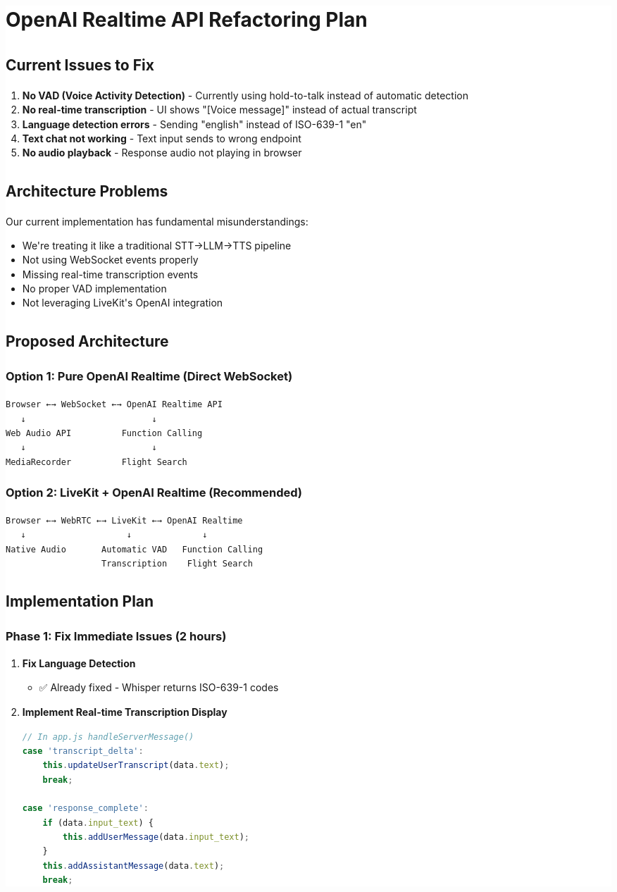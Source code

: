 # OpenAI Realtime API Refactoring Plan

## Current Issues to Fix

1. **No VAD (Voice Activity Detection)** - Currently using hold-to-talk instead of automatic detection
2. **No real-time transcription** - UI shows "[Voice message]" instead of actual transcript
3. **Language detection errors** - Sending "english" instead of ISO-639-1 "en"
4. **Text chat not working** - Text input sends to wrong endpoint
5. **No audio playback** - Response audio not playing in browser

## Architecture Problems

Our current implementation has fundamental misunderstandings:
- We're treating it like a traditional STT→LLM→TTS pipeline
- Not using WebSocket events properly
- Missing real-time transcription events
- No proper VAD implementation
- Not leveraging LiveKit's OpenAI integration

## Proposed Architecture

### Option 1: Pure OpenAI Realtime (Direct WebSocket)
```
Browser ←→ WebSocket ←→ OpenAI Realtime API
   ↓                         ↓
Web Audio API          Function Calling
   ↓                         ↓
MediaRecorder          Flight Search
```

### Option 2: LiveKit + OpenAI Realtime (Recommended)
```
Browser ←→ WebRTC ←→ LiveKit ←→ OpenAI Realtime
   ↓                    ↓              ↓
Native Audio       Automatic VAD   Function Calling
                   Transcription    Flight Search
```

## Implementation Plan

### Phase 1: Fix Immediate Issues (2 hours)

1. **Fix Language Detection**
   - ✅ Already fixed - Whisper returns ISO-639-1 codes

2. **Implement Real-time Transcription Display**
   ```javascript
   // In app.js handleServerMessage()
   case 'transcript_delta':
       this.updateUserTranscript(data.text);
       break;
   
   case 'response_complete':
       if (data.input_text) {
           this.addUserMessage(data.input_text);
       }
       this.addAssistantMessage(data.text);
       break;
   ```
